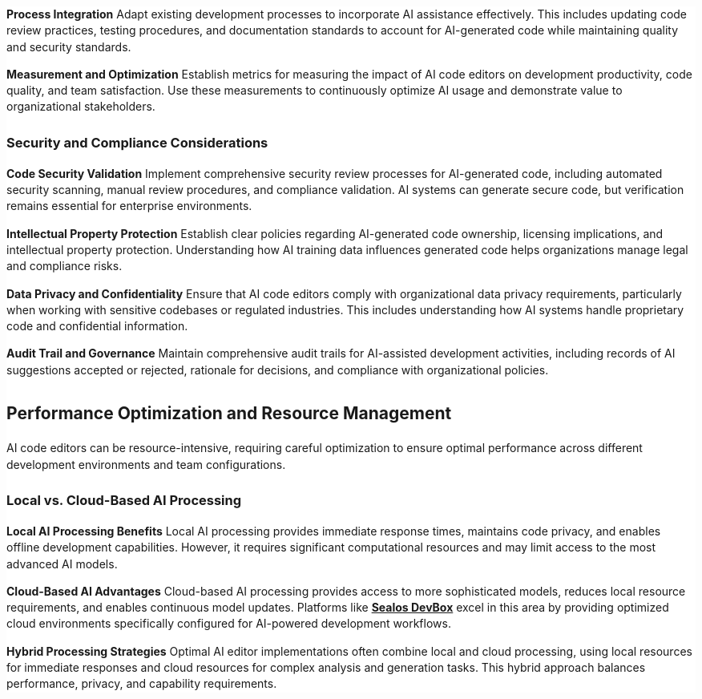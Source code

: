**Process Integration**
Adapt existing development processes to incorporate AI assistance effectively. This includes updating code review practices, testing procedures, and documentation standards to account for AI-generated code while maintaining quality and security standards.

**Measurement and Optimization**
Establish metrics for measuring the impact of AI code editors on development productivity, code quality, and team satisfaction. Use these measurements to continuously optimize AI usage and demonstrate value to organizational stakeholders.

### Security and Compliance Considerations

**Code Security Validation**
Implement comprehensive security review processes for AI-generated code, including automated security scanning, manual review procedures, and compliance validation. AI systems can generate secure code, but verification remains essential for enterprise environments.

**Intellectual Property Protection**
Establish clear policies regarding AI-generated code ownership, licensing implications, and intellectual property protection. Understanding how AI training data influences generated code helps organizations manage legal and compliance risks.

**Data Privacy and Confidentiality**
Ensure that AI code editors comply with organizational data privacy requirements, particularly when working with sensitive codebases or regulated industries. This includes understanding how AI systems handle proprietary code and confidential information.

**Audit Trail and Governance**
Maintain comprehensive audit trails for AI-assisted development activities, including records of AI suggestions accepted or rejected, rationale for decisions, and compliance with organizational policies.

## Performance Optimization and Resource Management

AI code editors can be resource-intensive, requiring careful optimization to ensure optimal performance across different development environments and team configurations.

### Local vs. Cloud-Based AI Processing

**Local AI Processing Benefits**
Local AI processing provides immediate response times, maintains code privacy, and enables offline development capabilities. However, it requires significant computational resources and may limit access to the most advanced AI models.

**Cloud-Based AI Advantages**
Cloud-based AI processing provides access to more sophisticated models, reduces local resource requirements, and enables continuous model updates. Platforms like **[Sealos DevBox](/products/devbox)** excel in this area by providing optimized cloud environments specifically configured for AI-powered development workflows.

**Hybrid Processing Strategies**
Optimal AI editor implementations often combine local and cloud processing, using local resources for immediate responses and cloud resources for complex analysis and generation tasks. This hybrid approach balances performance, privacy, and capability requirements.
